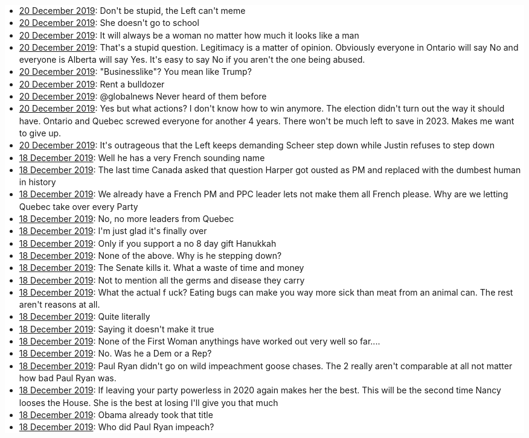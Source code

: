* [20 December 2019](https://web.archive.org/web/20191220225131/https://twitter.com/AntifaRiver/status/1208151756812771328): Don't be stupid, the Left can't meme 
* [20 December 2019](https://web.archive.org/web/20191220223825/https://twitter.com/AntifaRiver/status/1208150943830872065): She doesn't go to school 
* [20 December 2019](https://web.archive.org/web/20191220220607/https://twitter.com/AntifaRiver/status/1208140609451675656): It will always be a woman no matter how much it looks like a man 
* [20 December 2019](https://web.archive.org/web/20191220220203/https://twitter.com/AntifaRiver/status/1208139054153445378): That's a stupid question. Legitimacy is a matter of opinion. Obviously everyone in Ontario will say No and everyone is Alberta will say Yes. It's easy to say No if you aren't the one being abused. 
* [20 December 2019](https://web.archive.org/web/20191220214040/https://twitter.com/AntifaRiver/status/1208136649697308674): "Businesslike"? You mean like Trump? 
* [20 December 2019](https://web.archive.org/web/20191220214500/https://twitter.com/AntifaRiver/status/1208136434579836938): Rent a bulldozer 
* [20 December 2019](https://web.archive.org/web/20191220212411/https://twitter.com/AntifaRiver/status/1208136035730907138): @globalnews Never heard of them before 
* [20 December 2019](https://web.archive.org/web/20191220214229/https://twitter.com/AntifaRiver/status/1208134517095043078): Yes but what actions? I don't know how to win anymore. The election didn't turn out the way it should have. Ontario and Quebec screwed everyone for another 4 years. There won't be much left to save in 2023. Makes me want to give up. 
* [20 December 2019](https://web.archive.org/web/20191220211859/https://twitter.com/AntifaRiver/status/1208133563088097282): It's outrageous that the Left keeps demanding Scheer step down while Justin refuses to step down 
* [18 December 2019](https://web.archive.org/web/20191218225859/https://twitter.com/AntifaRiver/status/1207430626502234114): Well he has a very French sounding name 
* [18 December 2019](https://web.archive.org/web/20191218225119/https://twitter.com/AntifaRiver/status/1207431421931016192): The last time Canada asked that question Harper got ousted as PM and replaced with the dumbest human in history 
* [18 December 2019](https://web.archive.org/web/20191218225859/https://twitter.com/AntifaRiver/status/1207430626502234114): We already have a French PM and PPC leader lets not make them all French please. Why are we letting Quebec take over every Party 
* [18 December 2019](https://web.archive.org/web/20191218230536/https://twitter.com/AntifaRiver/status/1207430373287845888): No, no more leaders from Quebec 
* [18 December 2019](https://web.archive.org/web/20191218225122/https://twitter.com/AntifaRiver/status/1207429791441444866): I'm just glad it's finally over 
* [18 December 2019](https://web.archive.org/web/20191218225043/https://twitter.com/AntifaRiver/status/1207429483403382785): Only if you support a no 8 day gift Hanukkah 
* [18 December 2019](https://web.archive.org/web/20191218224024/https://twitter.com/AntifaRiver/status/1207429097623830528): None of the above. Why is he stepping down? 
* [18 December 2019](https://web.archive.org/web/20191218224601/https://twitter.com/AntifaRiver/status/1207428828106231810): The Senate kills it. What a waste of time and money 
* [18 December 2019](https://web.archive.org/web/20191218224217/https://twitter.com/AntifaRiver/status/1207428474811682816): Not to mention all the germs and disease they carry 
* [18 December 2019](https://web.archive.org/web/20191218224337/https://twitter.com/AntifaRiver/status/1207428203096223747): What the actual f uck? Eating bugs can make you way more sick than meat from an animal can. The rest aren't reasons at all. 
* [18 December 2019](https://web.archive.org/web/20191218224517/https://twitter.com/AntifaRiver/status/1207427411337531392): Quite literally 
* [18 December 2019](https://web.archive.org/web/20191218223407/https://twitter.com/AntifaRiver/status/1207427004427096065): Saying it doesn't make it true 
* [18 December 2019](https://web.archive.org/web/20191218214804/https://twitter.com/AntifaRiver/status/1207414516411256832): None of the First Woman anythings have worked out very well so far.... 
* [18 December 2019](https://web.archive.org/web/20191218213809/https://twitter.com/AntifaRiver/status/1207414287490269184): No. Was he a Dem or a Rep? 
* [18 December 2019](https://web.archive.org/web/20191218214531/https://twitter.com/AntifaRiver/status/1207414125699227648): Paul Ryan didn't go on wild impeachment goose chases. The 2 really aren't comparable at all not matter how bad Paul Ryan was. 
* [18 December 2019](https://web.archive.org/web/20191218214854/https://twitter.com/AntifaRiver/status/1207413490945798154): If leaving your party powerless in 2020 again makes her the best. This will be the second time Nancy looses the House. She is the best at losing I'll give you that much 
* [18 December 2019](https://web.archive.org/web/20191218214829/https://twitter.com/AntifaRiver/status/1207412972940922883): Obama already took that title 
* [18 December 2019](https://web.archive.org/web/20191218214045/https://twitter.com/AntifaRiver/status/1207412695869337601): Who did Paul Ryan impeach? 
